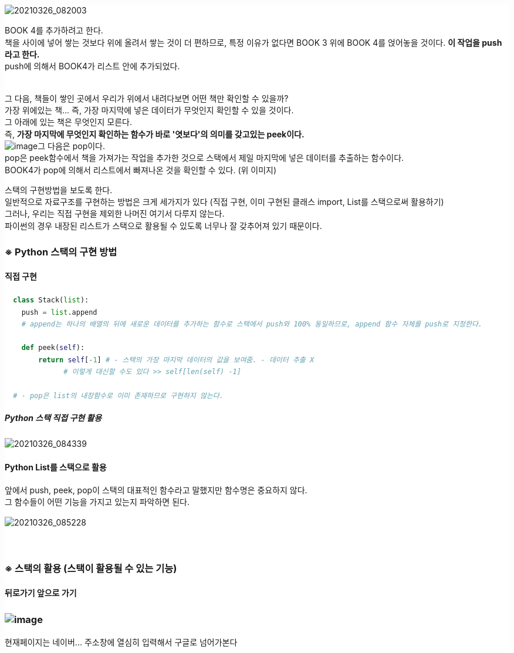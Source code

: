 ![20210326_082003](https://user-images.githubusercontent.com/78403443/112560209-08067e00-8e16-11eb-82a9-1c97fe157fad.png)

BOOK 4를 추가하려고 한다.<br>책을 사이에 넣어 쌓는 것보다 위에 올려서 쌓는 것이 더 편하므로, 특정 이유가 없다면 BOOK 3 위에 BOOK 4를 얹어놓을 것이다. **이 작업을 push라고 한다.**<br>push에 의해서 BOOK4가 리스트 안에 추가되었다.<br><br>

그 다음, 책들이 쌓인 곳에서 우리가 위에서 내려다보면 어떤 책만 확인할 수 있을까?<br>가장 위에있는 책... 즉, 가장 마지막에 넣은 데이터가 무엇인지 확인할 수 있을 것이다.<br>그 아래에 있는 책은 무엇인지 모른다.<br>즉, **가장 마지막에 무엇인지 확인하는 함수가 바로 '엿보다'의 의미를 갖고있는 peek이다.**<br>![image](https://user-images.githubusercontent.com/78403443/136647883-102fc842-4b05-4c5a-b42a-881a147fe439.png)그 다음은 pop이다.<br>pop은 peek함수에서 책을 가져가는 작업을 추가한 것으로 스택에서 제일 마지막에 넣은 데이터를 추출하는 함수이다.<br>BOOK4가 pop에 의해서 리스트에서 빠져나온 것을 확인할 수 있다. (위 이미지)
<br>

스택의 구현방법을 보도록 한다.<br>일반적으로 자료구조를 구현하는 방법은 크게 세가지가 있다 (직접 구현, 이미 구현된 클래스 import, List를 스택으로써 활용하기)<br>그러나, 우리는 직접 구현을 제외한 나머진 여기서 다루지 않는다.<br>파이썬의 경우 내장된 리스트가 스택으로 활용될 수 있도록 너무나 잘 갖추어져 있기 때문이다.



### ※  Python 스택의 구현 방법

#### 직접 구현


```python
  class Stack(list):
  	push = list.append 
  	# append는 하나의 배열의 뒤에 새로운 데이터를 추가하는 함수로 스택에서 push와 100% 동일하므로, append 함수 자체를 push로 지정한다. 

  	def peek(self):
  	 	return self[-1] # - 스택의 가장 마지막 데이터의 값을 보여줌. - 데이터 추출 X
  			  # 이렇게 대신할 수도 있다 >> self[len(self) -1]

  # - pop은 list의 내장함수로 이미 존재하므로 구현하지 않는다.
```

##### Python 스택 직접 구현 활용

![20210326_084339](https://user-images.githubusercontent.com/78403443/112560241-181e5d80-8e16-11eb-9f39-6319068672aa.png)

#### Python List를 스택으로 활용

앞에서 push, peek, pop이 스택의 대표적인 함수라고 말했지만 함수명은 중요하지 않다. <br>그 함수들이 어떤 기능을 가지고 있는지 파악하면 된다.

![20210326_085228](https://user-images.githubusercontent.com/78403443/112560253-210f2f00-8e16-11eb-911c-810409ee03fc.png)

<br>

### ※  스택의 활용 (스택이 활용될 수 있는 기능)

#### 뒤로가기 앞으로 가기

### ![image](https://user-images.githubusercontent.com/78403443/136648615-1e2ee4d2-8f39-4123-9c71-b51d06dcb230.png)

현재페이지는 네이버... 주소창에 열심히 입력해서 구글로 넘어가본다
